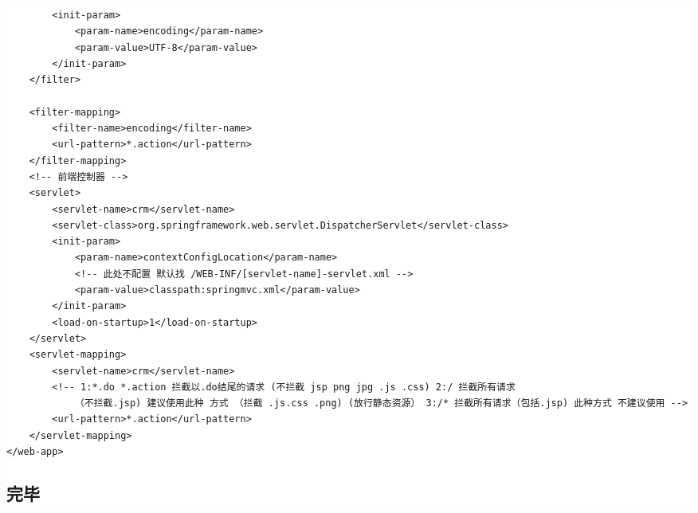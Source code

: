 ```
        <init-param>
            <param-name>encoding</param-name>
            <param-value>UTF-8</param-value>
        </init-param>
    </filter>

    <filter-mapping>
        <filter-name>encoding</filter-name>
        <url-pattern>*.action</url-pattern>
    </filter-mapping>
    <!-- 前端控制器 -->
    <servlet>
        <servlet-name>crm</servlet-name>
        <servlet-class>org.springframework.web.servlet.DispatcherServlet</servlet-class>
        <init-param>
            <param-name>contextConfigLocation</param-name>
            <!-- 此处不配置 默认找 /WEB-INF/[servlet-name]-servlet.xml -->
            <param-value>classpath:springmvc.xml</param-value>
        </init-param>
        <load-on-startup>1</load-on-startup>
    </servlet>
    <servlet-mapping>
        <servlet-name>crm</servlet-name>
        <!-- 1:*.do *.action 拦截以.do结尾的请求 (不拦截 jsp png jpg .js .css) 2:/ 拦截所有请求
            （不拦截.jsp) 建议使用此种 方式 （拦截 .js.css .png) (放行静态资源） 3:/* 拦截所有请求（包括.jsp) 此种方式 不建议使用 -->
        <url-pattern>*.action</url-pattern>
    </servlet-mapping>
</web-app>

```

## 完毕

